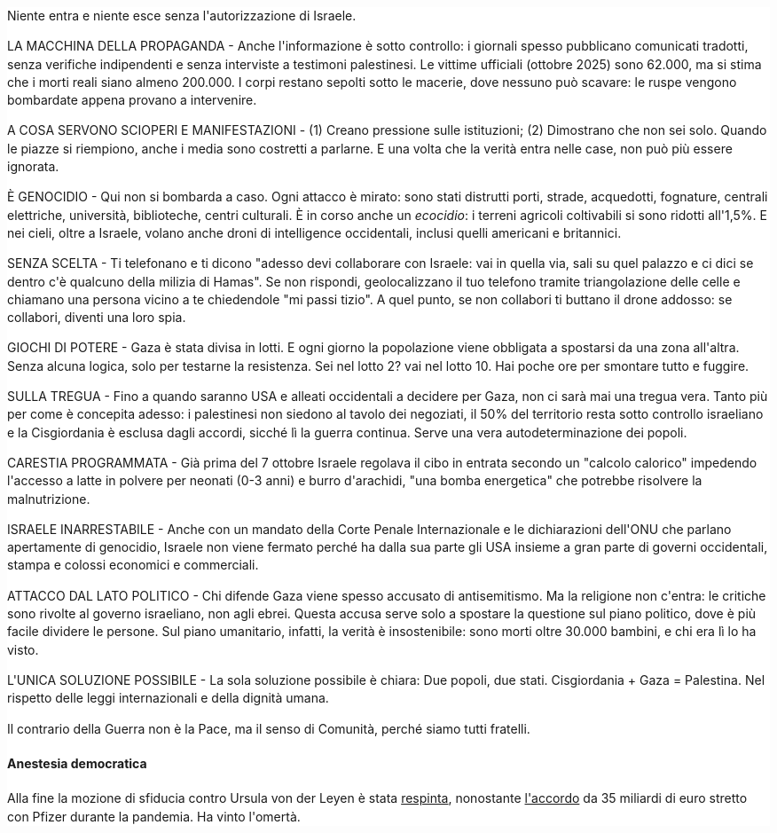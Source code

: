 Niente entra e niente esce senza l'autorizzazione di Israele.

LA MACCHINA DELLA PROPAGANDA - Anche l'informazione è sotto controllo: i giornali spesso pubblicano comunicati tradotti, senza verifiche indipendenti e senza interviste a testimoni palestinesi. Le vittime ufficiali (ottobre 2025) sono 62.000, ma si stima che i morti reali siano almeno 200.000. I corpi restano sepolti sotto le macerie, dove nessuno può scavare: le ruspe vengono bombardate appena provano a intervenire.

A COSA SERVONO SCIOPERI E MANIFESTAZIONI - (1) Creano pressione sulle istituzioni; (2) Dimostrano che non sei solo. Quando le piazze si riempiono, anche i media sono costretti a parlarne. E una volta che la verità entra nelle case, non può più essere ignorata.

È GENOCIDIO - Qui non si bombarda a caso. Ogni attacco è mirato: sono stati distrutti porti, strade, acquedotti, fognature, centrali elettriche, università, biblioteche, centri culturali. È in corso anche un *ecocidio*: i terreni agricoli coltivabili si sono ridotti all'1,5%. E nei cieli, oltre a Israele, volano anche droni di intelligence occidentali, inclusi quelli americani e britannici.

SENZA SCELTA - Ti telefonano e ti dicono "adesso devi collaborare con Israele: vai in quella via, sali su quel palazzo e ci dici se dentro c'è qualcuno della milizia di Hamas". Se non rispondi, geolocalizzano il tuo telefono tramite triangolazione delle celle e chiamano una persona vicino a te chiedendole "mi passi tizio". A quel punto, se non collabori ti buttano il drone addosso: se collabori, diventi una loro spia.

GIOCHI DI POTERE - Gaza è stata divisa in lotti. E ogni giorno la popolazione viene obbligata a spostarsi da una zona all'altra. Senza alcuna logica, solo per testarne la resistenza. Sei nel lotto 2? vai nel lotto 10. Hai poche ore per smontare tutto e fuggire.

SULLA TREGUA - Fino a quando saranno USA e alleati occidentali a decidere per Gaza, non ci sarà mai una tregua vera. Tanto più per come è concepita adesso: i palestinesi non siedono al tavolo dei negoziati, il 50% del territorio resta sotto controllo israeliano e la Cisgiordania è esclusa dagli accordi, sicché lì la guerra continua. Serve una vera autodeterminazione dei popoli.

CARESTIA PROGRAMMATA - Già prima del 7 ottobre Israele regolava il cibo in entrata secondo un "calcolo calorico" impedendo l'accesso a latte in polvere per neonati (0-3 anni) e burro d'arachidi, "una bomba energetica" che potrebbe risolvere la malnutrizione.

ISRAELE INARRESTABILE - Anche con un mandato della Corte Penale Internazionale e le dichiarazioni dell'ONU che parlano apertamente di genocidio, Israele non viene fermato perché ha dalla sua parte gli USA insieme a gran parte di governi occidentali, stampa e colossi economici e commerciali.

ATTACCO DAL LATO POLITICO - Chi difende Gaza viene spesso accusato di antisemitismo. Ma la religione non c'entra: le critiche sono rivolte al governo israeliano, non agli ebrei. Questa accusa serve solo a spostare la questione sul piano politico, dove è più facile dividere le persone. Sul piano umanitario, infatti, la verità è insostenibile: sono morti oltre 30.000 bambini, e chi era lì lo ha visto.

L'UNICA SOLUZIONE POSSIBILE - La sola soluzione possibile è chiara:
Due popoli, due stati. Cisgiordania + Gaza = Palestina. Nel rispetto delle leggi internazionali e della dignità umana.

Il contrario della Guerra non è la Pace, ma il senso di Comunità, perché siamo tutti fratelli.

#### Anestesia democratica
Alla fine la mozione di sfiducia contro Ursula von der Leyen è stata [respinta](https://www.europarl.europa.eu/news/fr/press-room/20250704IPR29455/les-deputes-rejettent-la-motion-de-censure-contre-la-commission-europeenne), nonostante [l'accordo](https://curia.europa.eu/jcms/upload/docs/application/pdf/2025-05/cp250060en.pdf) da 35 miliardi di euro stretto con Pfizer durante la pandemia. Ha vinto l'omertà.
